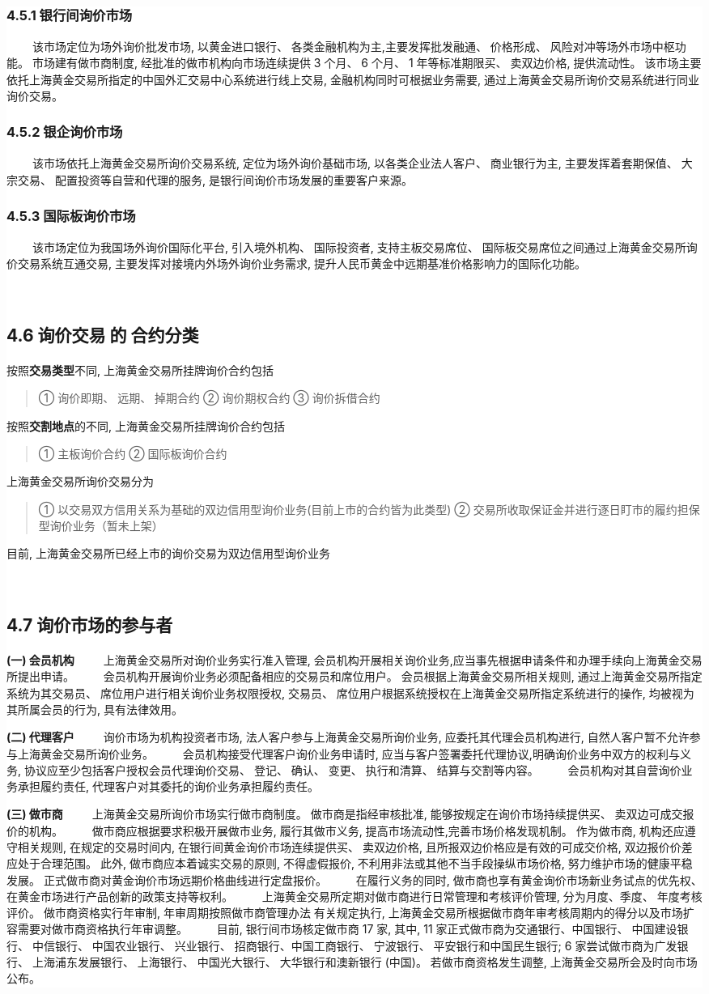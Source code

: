 ### 4.5.1 银行间询价市场
&emsp;&emsp; 该市场定位为场外询价批发市场, 以黄金进口银行、 各类金融机构为主,主要发挥批发融通、 价格形成、 风险对冲等场外市场中枢功能。 市场建有做市商制度, 经批准的做市机构向市场连续提供 3 个月、 6 个月、 1 年等标准期限买、 卖双边价格, 提供流动性。 该市场主要依托上海黄金交易所指定的中国外汇交易中心系统进行线上交易, 金融机构同时可根据业务需要, 通过上海黄金交易所询价交易系统进行同业询价交易。

### 4.5.2 银企询价市场
&emsp;&emsp; 该市场依托上海黄金交易所询价交易系统, 定位为场外询价基础市场, 以各类企业法人客户、 商业银行为主, 主要发挥着套期保值、 大宗交易、 配置投资等自营和代理的服务, 是银行间询价市场发展的重要客户来源。

### 4.5.3 国际板询价市场
&emsp;&emsp; 该市场定位为我国场外询价国际化平台, 引入境外机构、 国际投资者, 支持主板交易席位、 国际板交易席位之间通过上海黄金交易所询价交易系统互通交易, 主要发挥对接境内外场外询价业务需求, 提升人民币黄金中远期基准价格影响力的国际化功能。


&emsp;
## 4.6 询价交易 的 合约分类
按照**交易类型**不同, 上海黄金交易所挂牌询价合约包括
> ① 询价即期、 远期、 掉期合约
> ② 询价期权合约
> ③ 询价拆借合约
> 
按照**交割地点**的不同, 上海黄金交易所挂牌询价合约包括
> ① 主板询价合约
> ② 国际板询价合约
> 
上海黄金交易所询价交易分为
> ① 以交易双方信用关系为基础的双边信用型询价业务(目前上市的合约皆为此类型)
> ② 交易所收取保证金并进行逐日盯市的履约担保型询价业务（暂未上架）
> 
目前, 上海黄金交易所已经上市的询价交易为双边信用型询价业务


&emsp;
## 4.7 询价市场的参与者
**(一) 会员机构**
&emsp;&emsp; 上海黄金交易所对询价业务实行准入管理, 会员机构开展相关询价业务,应当事先根据申请条件和办理手续向上海黄金交易所提出申请。
&emsp;&emsp; 会员机构开展询价业务必须配备相应的交易员和席位用户。 会员根据上海黄金交易所相关规则, 通过上海黄金交易所指定系统为其交易员、 席位用户进行相关询价业务权限授权, 交易员、 席位用户根据系统授权在上海黄金交易所指定系统进行的操作, 均被视为其所属会员的行为, 具有法律效用。

**(二) 代理客户**
&emsp;&emsp; 询价市场为机构投资者市场, 法人客户参与上海黄金交易所询价业务, 应委托其代理会员机构进行, 自然人客户暂不允许参与上海黄金交易所询价业务。
&emsp;&emsp; 会员机构接受代理客户询价业务申请时, 应当与客户签署委托代理协议,明确询价业务中双方的权利与义务, 协议应至少包括客户授权会员代理询价交易、 登记、 确认、 变更、 执行和清算、 结算与交割等内容。
&emsp;&emsp; 会员机构对其自营询价业务承担履约责任, 代理客户对其委托的询价业务承担履约责任。

**(三) 做市商**
&emsp;&emsp; 上海黄金交易所询价市场实行做市商制度。 做市商是指经审核批准, 能够按规定在询价市场持续提供买、 卖双边可成交报价的机构。
&emsp;&emsp; 做市商应根据要求积极开展做市业务, 履行其做市义务, 提高市场流动性,完善市场价格发现机制。 作为做市商, 机构还应遵守相关规则, 在规定的交易时间内, 在银行间黄金询价市场连续提供买、 卖双边价格, 且所报双边价格应是有效的可成交价格, 双边报价价差应处于合理范围。 此外, 做市商应本着诚实交易的原则, 不得虚假报价, 不利用非法或其他不当手段操纵市场价格, 努力维护市场的健康平稳发展。 正式做市商对黄金询价市场远期价格曲线进行定盘报价。
&emsp;&emsp; 在履行义务的同时, 做市商也享有黄金询价市场新业务试点的优先权、 在黄金市场进行产品创新的政策支持等权利。
&emsp;&emsp; 上海黄金交易所定期对做市商进行日常管理和考核评价管理, 分为月度、季度、 年度考核评价。 做市商资格实行年审制, 年审周期按照做市商管理办法
有关规定执行, 上海黄金交易所根据做市商年审考核周期内的得分以及市场扩容需要对做市商资格执行年审调整。
&emsp;&emsp; 目前, 银行间市场核定做市商 17 家, 其中, 11 家正式做市商为交通银行、中国银行、 中国建设银行、 中信银行、 中国农业银行、 兴业银行、 招商银行、中国工商银行、 宁波银行、 平安银行和中国民生银行; 6 家尝试做市商为广发银行、 上海浦东发展银行、 上海银行、 中国光大银行、 大华银行和澳新银行 (中国)。 若做市商资格发生调整, 上海黄金交易所会及时向市场公布。
